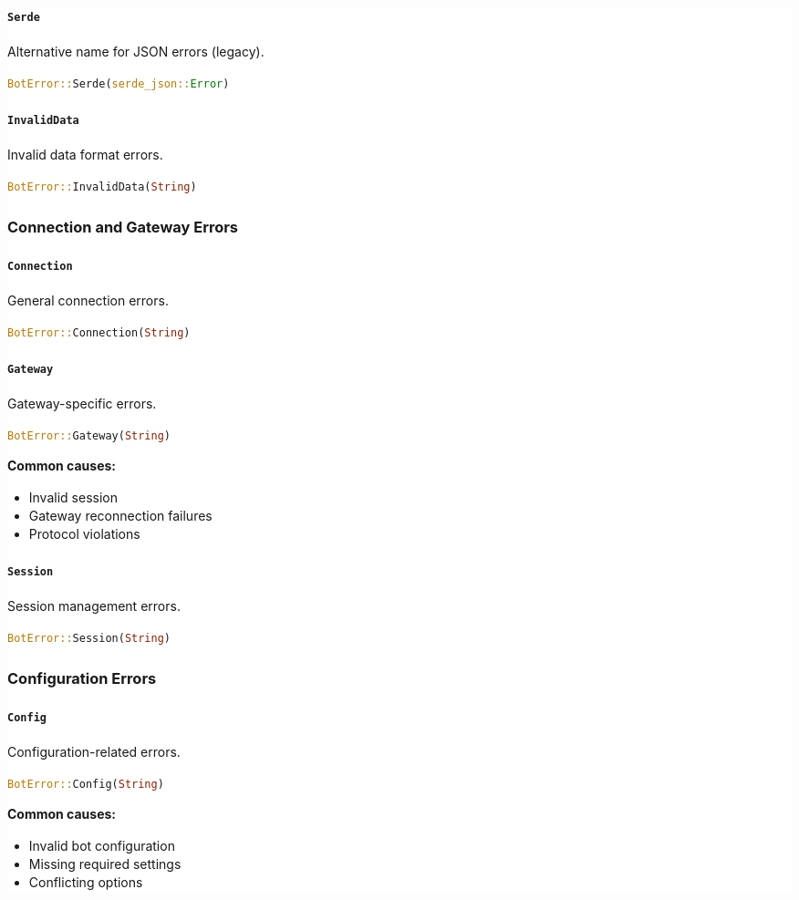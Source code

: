 #### `Serde`

Alternative name for JSON errors (legacy).

```rust
BotError::Serde(serde_json::Error)
```

#### `InvalidData`

Invalid data format errors.

```rust
BotError::InvalidData(String)
```

### Connection and Gateway Errors

#### `Connection`

General connection errors.

```rust
BotError::Connection(String)
```

#### `Gateway`

Gateway-specific errors.

```rust
BotError::Gateway(String)
```

**Common causes:**
- Invalid session
- Gateway reconnection failures
- Protocol violations

#### `Session`

Session management errors.

```rust
BotError::Session(String)
```

### Configuration Errors

#### `Config`

Configuration-related errors.

```rust
BotError::Config(String)
```

**Common causes:**
- Invalid bot configuration
- Missing required settings
- Conflicting options
